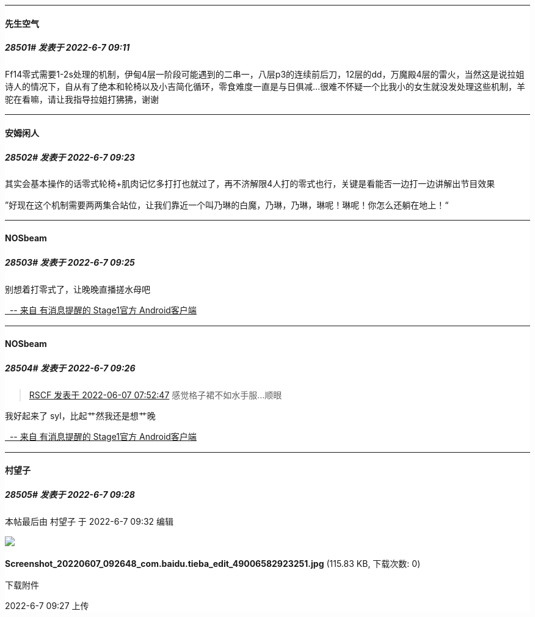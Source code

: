 

*****

####  先生空气  
##### 28501#       发表于 2022-6-7 09:11

Ff14零式需要1-2s处理的机制，伊甸4层一阶段可能遇到的二串一，八层p3的连续前后刀，12层的dd，万魔殿4层的雷火，当然这是说拉姐诗人的情况下，自从有了绝本和轮椅以及小吉简化循环，零食难度一直是与日俱减…很难不怀疑一个比我小的女生就没发处理这些机制，羊驼在看嘛，请让我指导拉姐打狒狒，谢谢



*****

####  安姆闲人  
##### 28502#       发表于 2022-6-7 09:23

其实会基本操作的话零式轮椅+肌肉记忆多打打也就过了，再不济解限4人打的零式也行，关键是看能否一边打一边讲解出节目效果

”好现在这个机制需要两两集合站位，让我们靠近一个叫乃琳的白魔，乃琳，乃琳，琳呢！琳呢！你怎么还躺在地上！“

*****

####  NOSbeam  
##### 28503#       发表于 2022-6-7 09:25

别想着打零式了，让晚晚直播搓水母吧

[  -- 来自 有消息提醒的 Stage1官方 Android客户端](https://www.coolapk.com/apk/140634)

*****

####  NOSbeam  
##### 28504#       发表于 2022-6-7 09:26

<blockquote><a href="httphttps://bbs.saraba1st.com/2b/forum.php?mod=redirect&amp;goto=findpost&amp;pid=56154885&amp;ptid=2070127" target="_blank">RSCF 发表于 2022-06-07 07:52:47</a>
感觉格子裙不如水手服...顺眼</blockquote>我好起来了
syl，比起艹然我还是想艹晚

[  -- 来自 有消息提醒的 Stage1官方 Android客户端](https://www.coolapk.com/apk/140634)

*****

####  村望子  
##### 28505#       发表于 2022-6-7 09:28

 本帖最后由 村望子 于 2022-6-7 09:32 编辑 

<img src="https://img.saraba1st.com/forum/202206/07/092756sd8959l5l05910k1.jpg" referrerpolicy="no-referrer">

<strong>Screenshot_20220607_092648_com.baidu.tieba_edit_49006582923251.jpg</strong> (115.83 KB, 下载次数: 0)

下载附件

2022-6-7 09:27 上传

